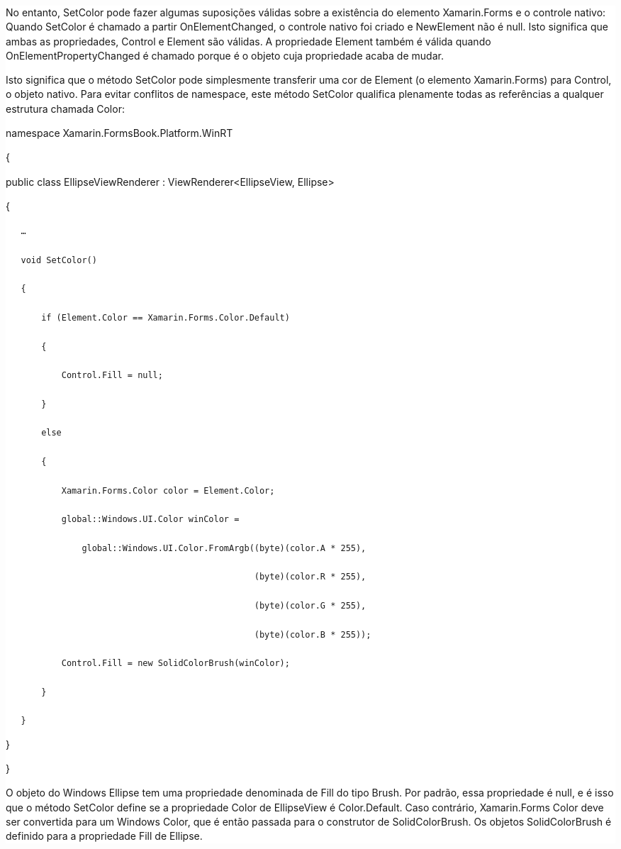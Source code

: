 No entanto, SetColor pode fazer algumas suposições válidas sobre a existência do elemento Xamarin.Forms e o controle nativo: Quando SetColor é chamado a partir OnElementChanged, o controle nativo foi criado e NewElement não é null. Isto significa que ambas as propriedades, Control e Element são válidas. A propriedade Element também é válida quando OnElementPropertyChanged é chamado porque é o objeto cuja propriedade acaba de mudar.

Isto significa que o método SetColor pode simplesmente transferir uma cor de Element (o elemento Xamarin.Forms) para Control, o objeto nativo. Para evitar conflitos de namespace, este método SetColor qualifica plenamente todas as referências a qualquer estrutura chamada Color:

namespace Xamarin.FormsBook.Platform.WinRT

{

   public class EllipseViewRenderer : ViewRenderer&lt;EllipseView, Ellipse&gt;

   {

       …

       void SetColor()

       {

           if (Element.Color == Xamarin.Forms.Color.Default)

           {

               Control.Fill = null;

           }

           else

           {

               Xamarin.Forms.Color color = Element.Color;

               global::Windows.UI.Color winColor =

                   global::Windows.UI.Color.FromArgb((byte)(color.A * 255),

                                                     (byte)(color.R * 255),

                                                     (byte)(color.G * 255),

                                                     (byte)(color.B * 255));

               Control.Fill = new SolidColorBrush(winColor);

           }

       }

   }

}

O objeto do Windows Ellipse tem uma propriedade denominada de Fill do tipo Brush. Por padrão, essa propriedade é null, e é isso que o método SetColor define se a propriedade Color de EllipseView é Color.Default. Caso contrário, Xamarin.Forms Color deve ser convertida para um Windows Color, que é então passada para o construtor de SolidColorBrush. Os objetos SolidColorBrush é definido para a propriedade Fill de Ellipse.
